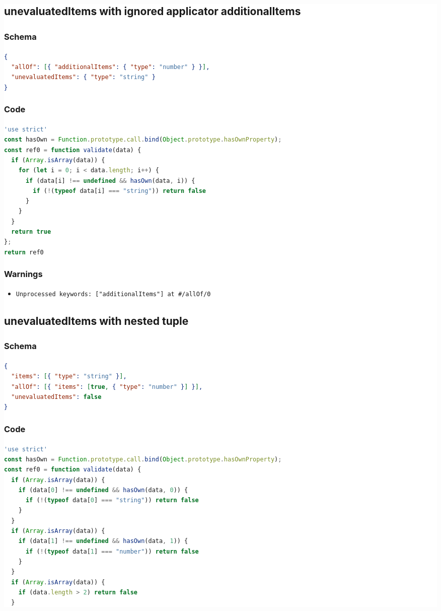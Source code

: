 ## unevaluatedItems with ignored applicator additionalItems

### Schema

```json
{
  "allOf": [{ "additionalItems": { "type": "number" } }],
  "unevaluatedItems": { "type": "string" }
}
```

### Code

```js
'use strict'
const hasOwn = Function.prototype.call.bind(Object.prototype.hasOwnProperty);
const ref0 = function validate(data) {
  if (Array.isArray(data)) {
    for (let i = 0; i < data.length; i++) {
      if (data[i] !== undefined && hasOwn(data, i)) {
        if (!(typeof data[i] === "string")) return false
      }
    }
  }
  return true
};
return ref0
```

### Warnings

 * `Unprocessed keywords: ["additionalItems"] at #/allOf/0`


## unevaluatedItems with nested tuple

### Schema

```json
{
  "items": [{ "type": "string" }],
  "allOf": [{ "items": [true, { "type": "number" }] }],
  "unevaluatedItems": false
}
```

### Code

```js
'use strict'
const hasOwn = Function.prototype.call.bind(Object.prototype.hasOwnProperty);
const ref0 = function validate(data) {
  if (Array.isArray(data)) {
    if (data[0] !== undefined && hasOwn(data, 0)) {
      if (!(typeof data[0] === "string")) return false
    }
  }
  if (Array.isArray(data)) {
    if (data[1] !== undefined && hasOwn(data, 1)) {
      if (!(typeof data[1] === "number")) return false
    }
  }
  if (Array.isArray(data)) {
    if (data.length > 2) return false
  }
```